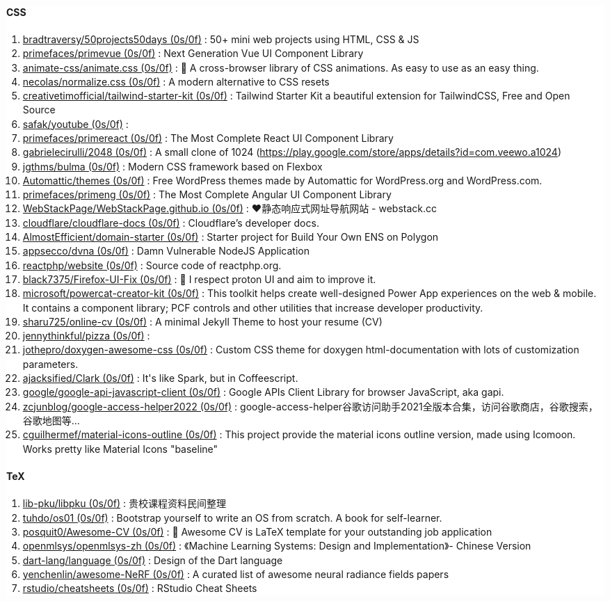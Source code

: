 #### CSS
1. [bradtraversy/50projects50days (0s/0f)](https://github.com/bradtraversy/50projects50days) : 50+ mini web projects using HTML, CSS & JS
2. [primefaces/primevue (0s/0f)](https://github.com/primefaces/primevue) : Next Generation Vue UI Component Library
3. [animate-css/animate.css (0s/0f)](https://github.com/animate-css/animate.css) : 🍿 A cross-browser library of CSS animations. As easy to use as an easy thing.
4. [necolas/normalize.css (0s/0f)](https://github.com/necolas/normalize.css) : A modern alternative to CSS resets
5. [creativetimofficial/tailwind-starter-kit (0s/0f)](https://github.com/creativetimofficial/tailwind-starter-kit) : Tailwind Starter Kit a beautiful extension for TailwindCSS, Free and Open Source
6. [safak/youtube (0s/0f)](https://github.com/safak/youtube) : 
7. [primefaces/primereact (0s/0f)](https://github.com/primefaces/primereact) : The Most Complete React UI Component Library
8. [gabrielecirulli/2048 (0s/0f)](https://github.com/gabrielecirulli/2048) : A small clone of 1024 (https://play.google.com/store/apps/details?id=com.veewo.a1024)
9. [jgthms/bulma (0s/0f)](https://github.com/jgthms/bulma) : Modern CSS framework based on Flexbox
10. [Automattic/themes (0s/0f)](https://github.com/Automattic/themes) : Free WordPress themes made by Automattic for WordPress.org and WordPress.com.
11. [primefaces/primeng (0s/0f)](https://github.com/primefaces/primeng) : The Most Complete Angular UI Component Library
12. [WebStackPage/WebStackPage.github.io (0s/0f)](https://github.com/WebStackPage/WebStackPage.github.io) : ❤️静态响应式网址导航网站 - webstack.cc
13. [cloudflare/cloudflare-docs (0s/0f)](https://github.com/cloudflare/cloudflare-docs) : Cloudflare’s developer docs.
14. [AlmostEfficient/domain-starter (0s/0f)](https://github.com/AlmostEfficient/domain-starter) : Starter project for Build Your Own ENS on Polygon
15. [appsecco/dvna (0s/0f)](https://github.com/appsecco/dvna) : Damn Vulnerable NodeJS Application
16. [reactphp/website (0s/0f)](https://github.com/reactphp/website) : Source code of reactphp.org.
17. [black7375/Firefox-UI-Fix (0s/0f)](https://github.com/black7375/Firefox-UI-Fix) : 🦊 I respect proton UI and aim to improve it.
18. [microsoft/powercat-creator-kit (0s/0f)](https://github.com/microsoft/powercat-creator-kit) : This toolkit helps create well-designed Power App experiences on the web & mobile. It contains a component library; PCF controls and other utilities that increase developer productivity.
19. [sharu725/online-cv (0s/0f)](https://github.com/sharu725/online-cv) : A minimal Jekyll Theme to host your resume (CV)
20. [jennythinkful/pizza (0s/0f)](https://github.com/jennythinkful/pizza) : 
21. [jothepro/doxygen-awesome-css (0s/0f)](https://github.com/jothepro/doxygen-awesome-css) : Custom CSS theme for doxygen html-documentation with lots of customization parameters.
22. [ajacksified/Clark (0s/0f)](https://github.com/ajacksified/Clark) : It's like Spark, but in Coffeescript.
23. [google/google-api-javascript-client (0s/0f)](https://github.com/google/google-api-javascript-client) : Google APIs Client Library for browser JavaScript, aka gapi.
24. [zcjunblog/google-access-helper2022 (0s/0f)](https://github.com/zcjunblog/google-access-helper2022) : google-access-helper谷歌访问助手2021全版本合集，访问谷歌商店，谷歌搜索，谷歌地图等...
25. [cguilhermef/material-icons-outline (0s/0f)](https://github.com/cguilhermef/material-icons-outline) : This project provide the material icons outline version, made using Icomoon. Works pretty like Material Icons "baseline"

#### TeX
1. [lib-pku/libpku (0s/0f)](https://github.com/lib-pku/libpku) : 贵校课程资料民间整理
2. [tuhdo/os01 (0s/0f)](https://github.com/tuhdo/os01) : Bootstrap yourself to write an OS from scratch. A book for self-learner.
3. [posquit0/Awesome-CV (0s/0f)](https://github.com/posquit0/Awesome-CV) : 📄 Awesome CV is LaTeX template for your outstanding job application
4. [openmlsys/openmlsys-zh (0s/0f)](https://github.com/openmlsys/openmlsys-zh) : 《Machine Learning Systems: Design and Implementation》- Chinese Version
5. [dart-lang/language (0s/0f)](https://github.com/dart-lang/language) : Design of the Dart language
6. [yenchenlin/awesome-NeRF (0s/0f)](https://github.com/yenchenlin/awesome-NeRF) : A curated list of awesome neural radiance fields papers
7. [rstudio/cheatsheets (0s/0f)](https://github.com/rstudio/cheatsheets) : RStudio Cheat Sheets